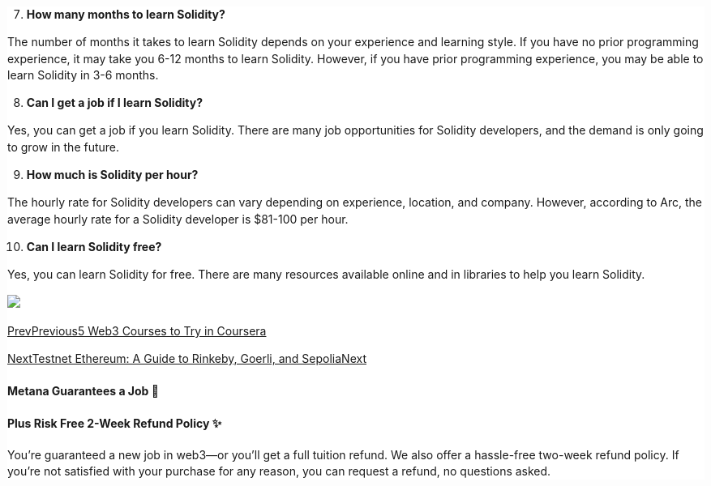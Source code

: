 
7. **How many months to learn Solidity?**


The number of months it takes to learn Solidity depends on your experience and learning style. If you have no prior programming experience, it may take you 6-12 months to learn Solidity. However, if you have prior programming experience, you may be able to learn Solidity in 3-6 months.


8. **Can I get a job if I learn Solidity?**


Yes, you can get a job if you learn Solidity. There are many job opportunities for Solidity developers, and the demand is only going to grow in the future.


9. **How much is Solidity per hour?**


The hourly rate for Solidity developers can vary depending on experience, location, and company. However, according to Arc, the average hourly rate for a Solidity developer is $81-100 per hour.


10. **Can I learn Solidity free?**


Yes, you can learn Solidity for free. There are many resources available online and in libraries to help you learn Solidity.






![](https://metana.io/wp-content/uploads/2023/05/Solidity-Developer-Job-Description-Responsibilities-Salary-Requirements.png) 





[PrevPrevious5 Web3 Courses to Try in Coursera](https://metana.io/blog/web3-solidity-coursera-course/) 




[NextTestnet Ethereum: A Guide to Rinkeby, Goerli, and SepoliaNext](https://metana.io/blog/testnet-ethereum-a-guide-to-rinkeby-goerli-and-sepolia/) 







#### Metana Guarantees  a Job 💼

 





#### Plus Risk Free 2-Week Refund Policy ✨

 




 You’re guaranteed a new job in web3—or you’ll get a full tuition refund. We also offer a hassle-free two-week refund policy. If you’re not satisfied with your purchase for any reason, you can request a refund, no questions asked.
